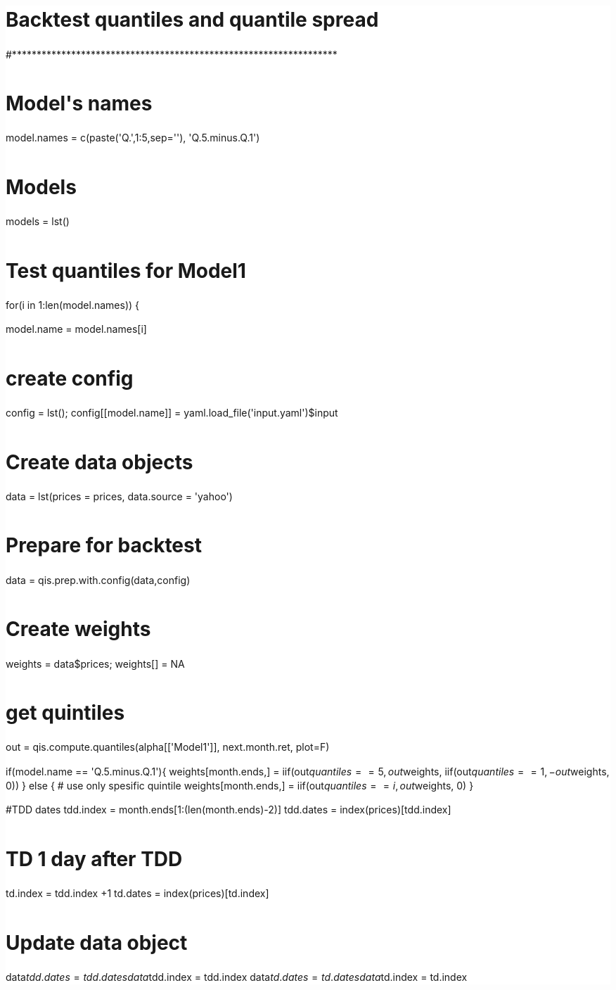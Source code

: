 # Backtest quantiles and quantile spread
#****************************************************************** 

# Model's names
model.names = c(paste('Q.',1:5,sep=''), 'Q.5.minus.Q.1')

# Models
models = lst()

# Test quantiles for Model1
for(i in 1:len(model.names)) {
  
  model.name = model.names[i]
  
  # create config
  config = lst(); config[[model.name]] = yaml.load_file('input.yaml')$input
  
  # Create data objects
  data = lst(prices = prices, data.source = 'yahoo')
  
  # Prepare for backtest
  data   = qis.prep.with.config(data,config)
  
  # Create weights
  weights  = data$prices; weights[] = NA
  
  # get quintiles
  out = qis.compute.quantiles(alpha[['Model1']], next.month.ret, plot=F) 
  
  if(model.name == 'Q.5.minus.Q.1'){
    weights[month.ends,] = iif(out$quantiles == 5, out$weights, iif(out$quantiles == 1, -out$weights, 0))
  } else {
    # use only spesific quintile
    weights[month.ends,] = iif(out$quantiles == i, out$weights, 0)
  }
  
  #TDD dates
  tdd.index = month.ends[1:(len(month.ends)-2)]
  tdd.dates  = index(prices)[tdd.index]
  
  # TD 1 day after TDD
  td.index = tdd.index +1
  td.dates  = index(prices)[td.index]
  
  # Update data object
  data$tdd.dates = tdd.dates
  data$tdd.index = tdd.index
  data$td.dates  = td.dates
  data$td.index  = td.index
  